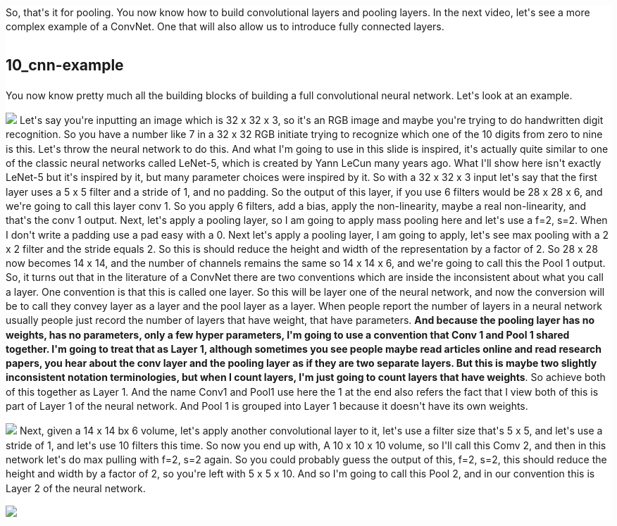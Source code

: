 So, that's it for pooling. You now know how to build convolutional layers and pooling layers. In the next video, let's see a more complex example of a ConvNet. One that will also allow us to introduce fully connected layers.

## 10_cnn-example

You now know pretty much all the building blocks of building a full convolutional neural network. Let's look at an example.


![](http://q3rrj5fj6.bkt.clouddn.com/gitpage/deeplearning.ai/convolutional-neural-networks/lectures/week1/images/35.png)
Let's say you're inputting an image which is 32 x 32 x 3, so it's an RGB image and maybe you're trying to do handwritten digit recognition. So you have a number like 7 in a 32 x 32 RGB initiate trying to recognize which one of the 10 digits from zero to nine is this. Let's throw the neural network to do this. And what I'm going to use in this slide is inspired, it's actually quite similar to one of the classic neural networks called LeNet-5, which is created by Yann LeCun many years ago. What I'll show here isn't exactly LeNet-5 but it's inspired by it, but many parameter choices were inspired by it. So with a 32 x 32 x 3 input let's say that the first layer uses a 5 x 5 filter and a stride of 1, and no padding. So the output of this layer, if you use 6 filters would be 28 x 28 x 6, and we're going to call this layer conv 1. So you apply 6 filters, add a bias, apply the non-linearity, maybe a real non-linearity, and that's the conv 1 output. Next, let's apply a pooling layer, so I am going to apply mass pooling here and let's use a f=2, s=2. When I don't write a padding use a pad easy with a 0. Next let's apply a pooling layer, I am going to apply, let's see max pooling with a 2 x 2 filter and the stride equals 2. So this is should reduce the height and width of the representation by a factor of 2. So 28 x 28 now becomes 14 x 14, and the number of channels remains the same so 14 x 14 x 6, and we're going to call this the Pool 1 output. So, it turns out that in the literature of a ConvNet there are two conventions which are inside the inconsistent about what you call a layer. One convention is that this is called one layer. So this will be layer one of the neural network, and now the conversion will be to call they convey layer as a layer and the pool layer as a layer. When people report the number of layers in a neural network usually people just record the number of layers that have weight, that have parameters. **And because the pooling layer has no weights, has no parameters, only a few hyper parameters, I'm going to use a convention that Conv 1 and Pool 1 shared together. I'm going to treat that as Layer 1, although sometimes you see people maybe read articles online and read research papers, you hear about the conv layer and the pooling layer as if they are two separate layers. But this is maybe two slightly inconsistent notation terminologies, but when I count layers, I'm just going to count layers that have weights**. So achieve both of this together as Layer 1. And the name Conv1 and Pool1 use here the 1 at the end also refers the fact that I view both of this is part of Layer 1 of the neural network. And Pool 1 is grouped into Layer 1 because it doesn't have its own weights. 

![](http://q3rrj5fj6.bkt.clouddn.com/gitpage/deeplearning.ai/convolutional-neural-networks/lectures/week1/images/36.png)
Next, given a 14 x 14 bx 6 volume, let's apply another convolutional layer to it, let's use a filter size that's 5 x 5, and let's use a stride of 1, and let's use 10 filters this time. So now you end up with, A 10 x 10 x 10 volume, so I'll call this Comv 2, and then in this network let's do max pulling with f=2, s=2 again. So you could probably guess the output of this, f=2, s=2, this should reduce the height and width by a factor of 2, so you're left with 5 x 5 x 10. And so I'm going to call this Pool 2, and in our convention this is Layer 2 of the neural network. 

![](http://q3rrj5fj6.bkt.clouddn.com/gitpage/deeplearning.ai/convolutional-neural-networks/lectures/week1/images/37.png)